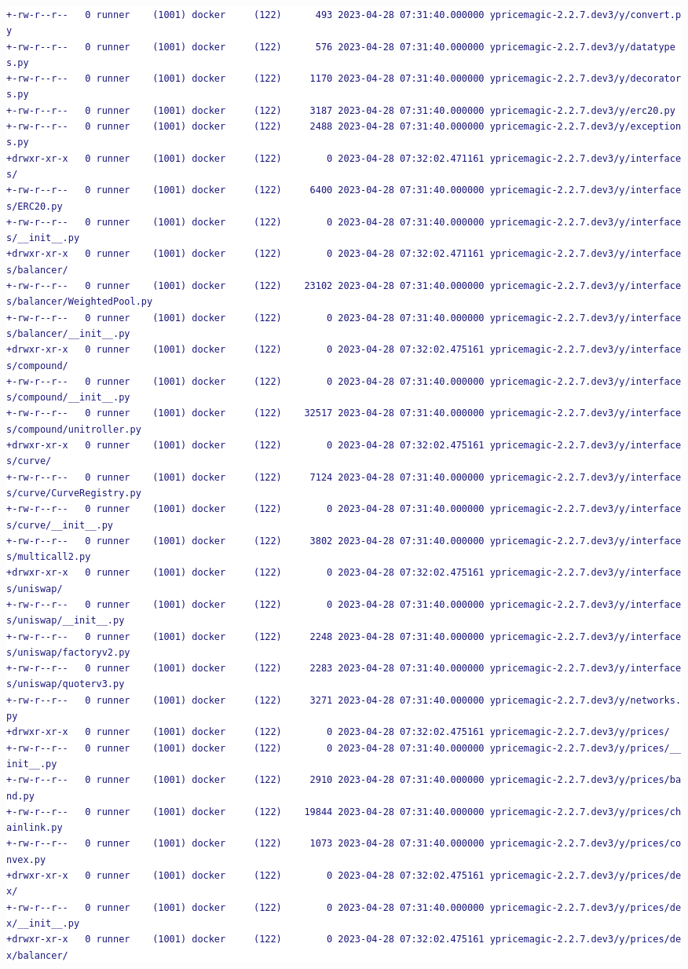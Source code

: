 ```diff
+-rw-r--r--   0 runner    (1001) docker     (122)      493 2023-04-28 07:31:40.000000 ypricemagic-2.2.7.dev3/y/convert.py
+-rw-r--r--   0 runner    (1001) docker     (122)      576 2023-04-28 07:31:40.000000 ypricemagic-2.2.7.dev3/y/datatypes.py
+-rw-r--r--   0 runner    (1001) docker     (122)     1170 2023-04-28 07:31:40.000000 ypricemagic-2.2.7.dev3/y/decorators.py
+-rw-r--r--   0 runner    (1001) docker     (122)     3187 2023-04-28 07:31:40.000000 ypricemagic-2.2.7.dev3/y/erc20.py
+-rw-r--r--   0 runner    (1001) docker     (122)     2488 2023-04-28 07:31:40.000000 ypricemagic-2.2.7.dev3/y/exceptions.py
+drwxr-xr-x   0 runner    (1001) docker     (122)        0 2023-04-28 07:32:02.471161 ypricemagic-2.2.7.dev3/y/interfaces/
+-rw-r--r--   0 runner    (1001) docker     (122)     6400 2023-04-28 07:31:40.000000 ypricemagic-2.2.7.dev3/y/interfaces/ERC20.py
+-rw-r--r--   0 runner    (1001) docker     (122)        0 2023-04-28 07:31:40.000000 ypricemagic-2.2.7.dev3/y/interfaces/__init__.py
+drwxr-xr-x   0 runner    (1001) docker     (122)        0 2023-04-28 07:32:02.471161 ypricemagic-2.2.7.dev3/y/interfaces/balancer/
+-rw-r--r--   0 runner    (1001) docker     (122)    23102 2023-04-28 07:31:40.000000 ypricemagic-2.2.7.dev3/y/interfaces/balancer/WeightedPool.py
+-rw-r--r--   0 runner    (1001) docker     (122)        0 2023-04-28 07:31:40.000000 ypricemagic-2.2.7.dev3/y/interfaces/balancer/__init__.py
+drwxr-xr-x   0 runner    (1001) docker     (122)        0 2023-04-28 07:32:02.475161 ypricemagic-2.2.7.dev3/y/interfaces/compound/
+-rw-r--r--   0 runner    (1001) docker     (122)        0 2023-04-28 07:31:40.000000 ypricemagic-2.2.7.dev3/y/interfaces/compound/__init__.py
+-rw-r--r--   0 runner    (1001) docker     (122)    32517 2023-04-28 07:31:40.000000 ypricemagic-2.2.7.dev3/y/interfaces/compound/unitroller.py
+drwxr-xr-x   0 runner    (1001) docker     (122)        0 2023-04-28 07:32:02.475161 ypricemagic-2.2.7.dev3/y/interfaces/curve/
+-rw-r--r--   0 runner    (1001) docker     (122)     7124 2023-04-28 07:31:40.000000 ypricemagic-2.2.7.dev3/y/interfaces/curve/CurveRegistry.py
+-rw-r--r--   0 runner    (1001) docker     (122)        0 2023-04-28 07:31:40.000000 ypricemagic-2.2.7.dev3/y/interfaces/curve/__init__.py
+-rw-r--r--   0 runner    (1001) docker     (122)     3802 2023-04-28 07:31:40.000000 ypricemagic-2.2.7.dev3/y/interfaces/multicall2.py
+drwxr-xr-x   0 runner    (1001) docker     (122)        0 2023-04-28 07:32:02.475161 ypricemagic-2.2.7.dev3/y/interfaces/uniswap/
+-rw-r--r--   0 runner    (1001) docker     (122)        0 2023-04-28 07:31:40.000000 ypricemagic-2.2.7.dev3/y/interfaces/uniswap/__init__.py
+-rw-r--r--   0 runner    (1001) docker     (122)     2248 2023-04-28 07:31:40.000000 ypricemagic-2.2.7.dev3/y/interfaces/uniswap/factoryv2.py
+-rw-r--r--   0 runner    (1001) docker     (122)     2283 2023-04-28 07:31:40.000000 ypricemagic-2.2.7.dev3/y/interfaces/uniswap/quoterv3.py
+-rw-r--r--   0 runner    (1001) docker     (122)     3271 2023-04-28 07:31:40.000000 ypricemagic-2.2.7.dev3/y/networks.py
+drwxr-xr-x   0 runner    (1001) docker     (122)        0 2023-04-28 07:32:02.475161 ypricemagic-2.2.7.dev3/y/prices/
+-rw-r--r--   0 runner    (1001) docker     (122)        0 2023-04-28 07:31:40.000000 ypricemagic-2.2.7.dev3/y/prices/__init__.py
+-rw-r--r--   0 runner    (1001) docker     (122)     2910 2023-04-28 07:31:40.000000 ypricemagic-2.2.7.dev3/y/prices/band.py
+-rw-r--r--   0 runner    (1001) docker     (122)    19844 2023-04-28 07:31:40.000000 ypricemagic-2.2.7.dev3/y/prices/chainlink.py
+-rw-r--r--   0 runner    (1001) docker     (122)     1073 2023-04-28 07:31:40.000000 ypricemagic-2.2.7.dev3/y/prices/convex.py
+drwxr-xr-x   0 runner    (1001) docker     (122)        0 2023-04-28 07:32:02.475161 ypricemagic-2.2.7.dev3/y/prices/dex/
+-rw-r--r--   0 runner    (1001) docker     (122)        0 2023-04-28 07:31:40.000000 ypricemagic-2.2.7.dev3/y/prices/dex/__init__.py
+drwxr-xr-x   0 runner    (1001) docker     (122)        0 2023-04-28 07:32:02.475161 ypricemagic-2.2.7.dev3/y/prices/dex/balancer/
```